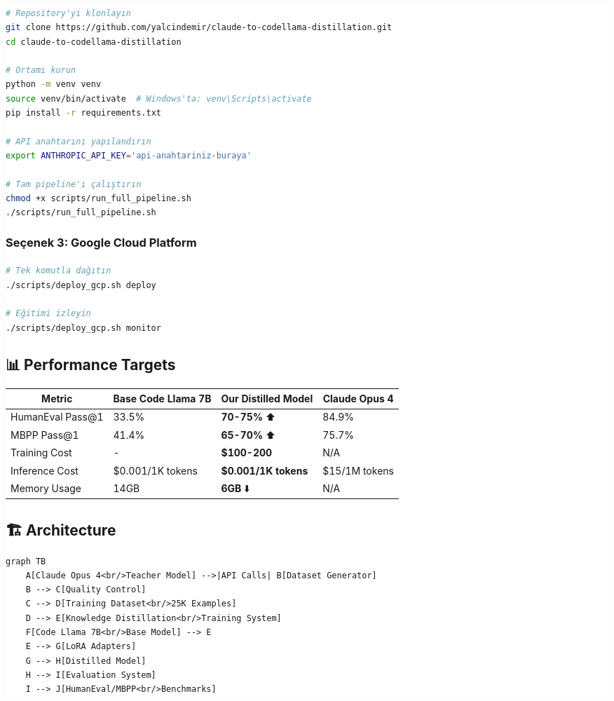 ```bash
# Repository'yi klonlayın
git clone https://github.com/yalcindemir/claude-to-codellama-distillation.git
cd claude-to-codellama-distillation

# Ortamı kurun
python -m venv venv
source venv/bin/activate  # Windows'ta: venv\Scripts\activate
pip install -r requirements.txt

# API anahtarını yapılandırın
export ANTHROPIC_API_KEY='api-anahtariniz-buraya'

# Tam pipeline'ı çalıştırın
chmod +x scripts/run_full_pipeline.sh
./scripts/run_full_pipeline.sh
```

### Seçenek 3: Google Cloud Platform

```bash
# Tek komutla dağıtın
./scripts/deploy_gcp.sh deploy

# Eğitimi izleyin
./scripts/deploy_gcp.sh monitor
```

## 📊 Performance Targets

| Metric | Base Code Llama 7B | Our Distilled Model | Claude Opus 4 |
|--------|-------------------|-------------------|---------------|
| HumanEval Pass@1 | 33.5% | **70-75%** ⬆️ | 84.9% |
| MBPP Pass@1 | 41.4% | **65-70%** ⬆️ | 75.7% |
| Training Cost | - | **$100-200** | N/A |
| Inference Cost | $0.001/1K tokens | **$0.001/1K tokens** | $15/1M tokens |
| Memory Usage | 14GB | **6GB** ⬇️ | N/A |

## 🏗️ Architecture

```mermaid
graph TB
    A[Claude Opus 4<br/>Teacher Model] -->|API Calls| B[Dataset Generator]
    B --> C[Quality Control]
    C --> D[Training Dataset<br/>25K Examples]
    D --> E[Knowledge Distillation<br/>Training System]
    F[Code Llama 7B<br/>Base Model] --> E
    E --> G[LoRA Adapters]
    G --> H[Distilled Model]
    H --> I[Evaluation System]
    I --> J[HumanEval/MBPP<br/>Benchmarks]
```
